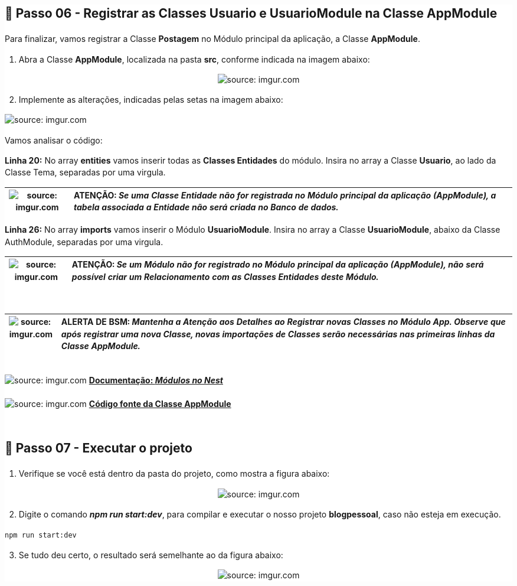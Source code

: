 <h2>👣 Passo 06 - Registrar as Classes Usuario e UsuarioModule na Classe AppModule</h2>

Para finalizar, vamos registrar a Classe **Postagem** no Módulo principal da  aplicação, a Classe **AppModule**. 

1. Abra a Classe **AppModule**, localizada na pasta **src**, conforme indicada na imagem abaixo:

<div align="center"><img src="https://i.imgur.com/Ga6jcLb.png" title="source: imgur.com" /></div>

2. Implemente as alterações, indicadas pelas setas na imagem abaixo:

<div align="left"><img src="https://i.imgur.com/bibB7J0.png" title="source: imgur.com" /></div>

Vamos analisar o código:

**Linha 20:** No array **entities** vamos inserir todas as **Classes Entidades** do módulo. Insira no array a Classe **Usuario**, ao lado da Classe Tema, separadas por uma virgula.

| <img src="https://i.imgur.com/oScAYGc.png" title="source: imgur.com" width="80px"/> | <div align="left"> **ATENÇÃO:** *Se uma Classe Entidade não for registrada no Módulo principal da aplicação (AppModule), a tabela associada a Entidade não será criada no Banco de dados.* </div> |
| ------------------------------------------------------------ | ------------------------------------------------------------ |

**Linha 26:** No array **imports** vamos inserir o Módulo **UsuarioModule**.  Insira no array a Classe **UsuarioModule**, abaixo da Classe AuthModule, separadas por uma virgula.

| <img src="https://i.imgur.com/oScAYGc.png" title="source: imgur.com" width="80px"/> | <div align="left"> **ATENÇÃO:** *Se um Módulo não for registrado no Módulo principal da aplicação (AppModule), não será possível criar um Relacionamento com as Classes Entidades deste Módulo.* </div> |
| ------------------------------------------------------------ | ------------------------------------------------------------ |

<br />

| <img src="https://i.imgur.com/vVDBDG0.png" title="source: imgur.com" width="100px"/> | <div align="left"> **ALERTA DE BSM:** *Mantenha a Atenção aos Detalhes ao Registrar novas Classes no Módulo App. Observe que após registrar uma nova Classe, novas importações de Classes serão necessárias nas primeiras linhas da Classe AppModule.* </div> |
| ------------------------------------------------------------ | ------------------------------------------------------------ |

<br />


<div align="left"><img src="https://i.imgur.com/O6PILGE.png" title="source: imgur.com" width="25px"/> <a href="https://docs.nestjs.com/modules" target="_blank"><b>Documentação: <i>Módulos no Nest</i></b></a></div>

<br />

<div align="left"><img src="https://i.imgur.com/bQGvf3h.png" title="source: imgur.com" width="25px"/> <a href="https://github.com/rafaelq80/backend_blogpessoal_nest/blob/12_Recurso_Usuario/blogpessoal/src/app.module.ts" target="_blank"><b>Código fonte da Classe AppModule</b></a></div>

<br />

<h2>👣 Passo 07 - Executar o projeto</h2>

1. Verifique se você está dentro da pasta do projeto, como mostra a figura abaixo:

<div align="center"><img src="https://i.imgur.com/67GK3fX.png" title="source: imgur.com" /></div>

2. Digite o comando ***npm run start:dev***, para compilar e executar o nosso projeto **blogpessoal**, caso não esteja em execução. 

```bash
npm run start:dev
```

3. Se tudo deu certo, o resultado será semelhante ao da figura abaixo:

<div align="center"><img src="https://i.imgur.com/Fy3P1Wp.png" title="source: imgur.com" /></div>
